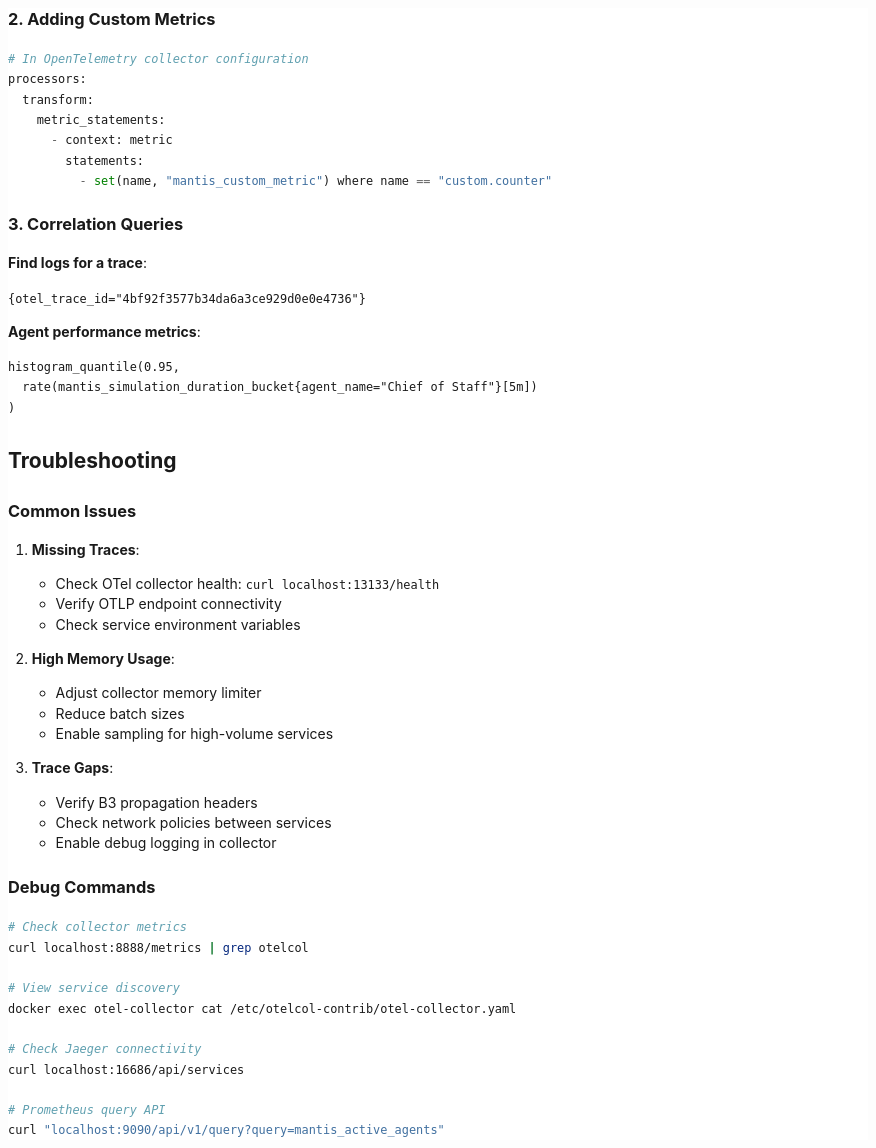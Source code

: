 ### 2. Adding Custom Metrics

```python
# In OpenTelemetry collector configuration
processors:
  transform:
    metric_statements:
      - context: metric
        statements:
          - set(name, "mantis_custom_metric") where name == "custom.counter"
```

### 3. Correlation Queries

**Find logs for a trace**:
```promql
{otel_trace_id="4bf92f3577b34da6a3ce929d0e0e4736"}
```

**Agent performance metrics**:
```promql
histogram_quantile(0.95, 
  rate(mantis_simulation_duration_bucket{agent_name="Chief of Staff"}[5m])
)
```

## Troubleshooting

### Common Issues

1. **Missing Traces**:
   - Check OTel collector health: `curl localhost:13133/health`
   - Verify OTLP endpoint connectivity
   - Check service environment variables

2. **High Memory Usage**:
   - Adjust collector memory limiter
   - Reduce batch sizes
   - Enable sampling for high-volume services

3. **Trace Gaps**:
   - Verify B3 propagation headers
   - Check network policies between services
   - Enable debug logging in collector

### Debug Commands

```bash
# Check collector metrics
curl localhost:8888/metrics | grep otelcol

# View service discovery
docker exec otel-collector cat /etc/otelcol-contrib/otel-collector.yaml

# Check Jaeger connectivity
curl localhost:16686/api/services

# Prometheus query API
curl "localhost:9090/api/v1/query?query=mantis_active_agents"
```
